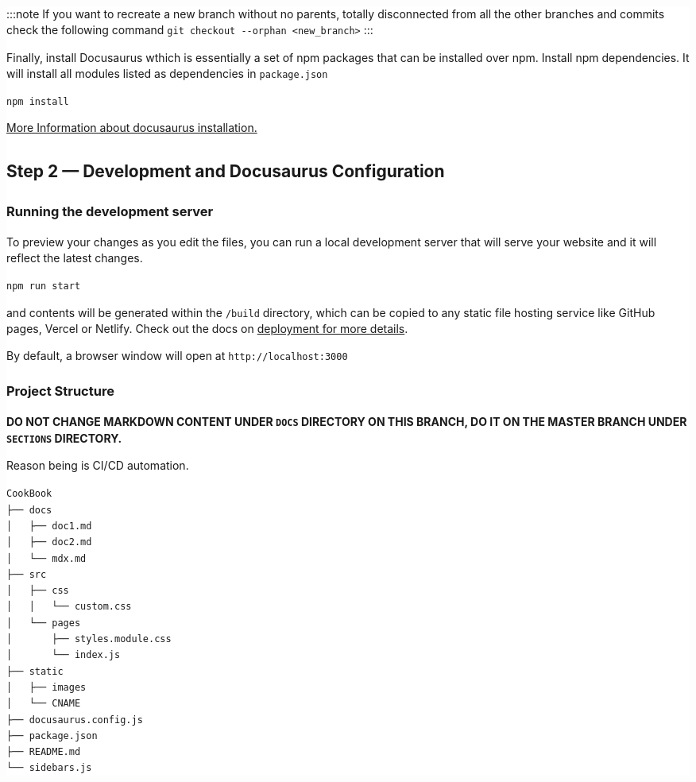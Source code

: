 :::note
If you want to recreate a new branch without no parents, totally disconnected from all the other branches and commits
check the following command `git checkout --orphan <new_branch>`
:::

Finally, install Docusaurus wthich is essentially a set of npm packages that can be installed over npm. 
Install npm dependencies. It will install all modules listed as dependencies in `package.json`

```sh
npm install
```

[More Information about docusaurus installation.](https://docusaurus.io/docs/installation)


## Step 2 — Development and Docusaurus Configuration

### Running the development server

To preview your changes as you edit the files, you can run a local development server that will serve your website and it will reflect the latest changes.

```sh
npm run start
```

and contents will be generated within the `/build` directory, which can be copied to any static file hosting service like GitHub pages, Vercel or Netlify. Check out the docs on [deployment for more details](https://docusaurus.io/docs/deployment).

By default, a browser window will open at `http://localhost:3000`

### Project Structure

**DO NOT CHANGE MARKDOWN CONTENT UNDER `DOCS` DIRECTORY ON THIS BRANCH, DO IT ON THE MASTER BRANCH UNDER `SECTIONS` DIRECTORY.**

Reason being is CI/CD automation.

```
CookBook
├── docs
│   ├── doc1.md
│   ├── doc2.md
│   └── mdx.md
├── src
│   ├── css
│   │   └── custom.css
│   └── pages
│       ├── styles.module.css
│       └── index.js
├── static
│   ├── images
│   └── CNAME
├── docusaurus.config.js
├── package.json
├── README.md
└── sidebars.js
```

